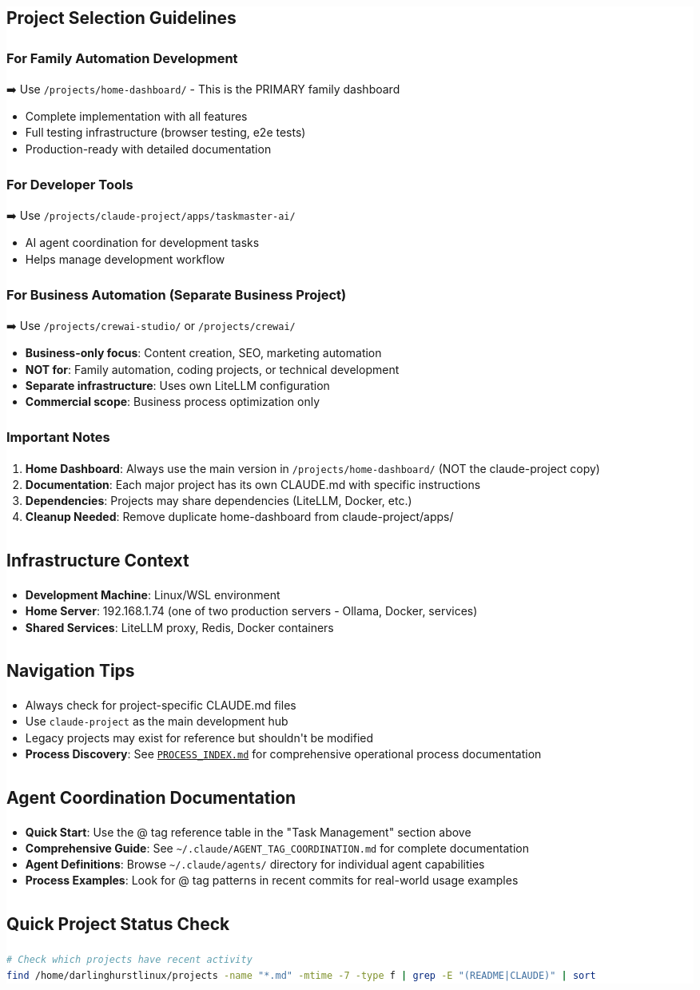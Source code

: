## Project Selection Guidelines

### For Family Automation Development
➡️ Use `/projects/home-dashboard/` - This is the PRIMARY family dashboard
- Complete implementation with all features
- Full testing infrastructure (browser testing, e2e tests)
- Production-ready with detailed documentation

### For Developer Tools
➡️ Use `/projects/claude-project/apps/taskmaster-ai/`
- AI agent coordination for development tasks
- Helps manage development workflow

### For Business Automation (Separate Business Project)
➡️ Use `/projects/crewai-studio/` or `/projects/crewai/`
- **Business-only focus**: Content creation, SEO, marketing automation
- **NOT for**: Family automation, coding projects, or technical development
- **Separate infrastructure**: Uses own LiteLLM configuration
- **Commercial scope**: Business process optimization only

### Important Notes
1. **Home Dashboard**: Always use the main version in `/projects/home-dashboard/` (NOT the claude-project copy)
2. **Documentation**: Each major project has its own CLAUDE.md with specific instructions
3. **Dependencies**: Projects may share dependencies (LiteLLM, Docker, etc.)
4. **Cleanup Needed**: Remove duplicate home-dashboard from claude-project/apps/

## Infrastructure Context
- **Development Machine**: Linux/WSL environment
- **Home Server**: 192.168.1.74 (one of two production servers - Ollama, Docker, services)
- **Shared Services**: LiteLLM proxy, Redis, Docker containers

## Navigation Tips
- Always check for project-specific CLAUDE.md files
- Use `claude-project` as the main development hub
- Legacy projects may exist for reference but shouldn't be modified
- **Process Discovery**: See [`PROCESS_INDEX.md`](PROCESS_INDEX.md) for comprehensive operational process documentation

## Agent Coordination Documentation
- **Quick Start**: Use the @ tag reference table in the "Task Management" section above
- **Comprehensive Guide**: See `~/.claude/AGENT_TAG_COORDINATION.md` for complete documentation
- **Agent Definitions**: Browse `~/.claude/agents/` directory for individual agent capabilities
- **Process Examples**: Look for @ tag patterns in recent commits for real-world usage examples

## Quick Project Status Check
```bash
# Check which projects have recent activity
find /home/darlinghurstlinux/projects -name "*.md" -mtime -7 -type f | grep -E "(README|CLAUDE)" | sort
```
